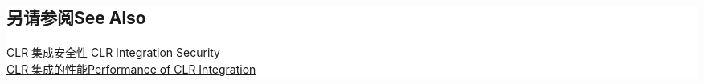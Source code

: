## <a name="see-also"></a><span data-ttu-id="10312-257">另请参阅</span><span class="sxs-lookup"><span data-stu-id="10312-257">See Also</span></span>  
 <span data-ttu-id="10312-258">[CLR 集成安全性](security/clr-integration-security.md) </span><span class="sxs-lookup"><span data-stu-id="10312-258">[CLR Integration Security](security/clr-integration-security.md) </span></span>  
 [<span data-ttu-id="10312-259">CLR 集成的性能</span><span class="sxs-lookup"><span data-stu-id="10312-259">Performance of CLR Integration</span></span>](clr-integration-architecture-performance.md)  
  
  
